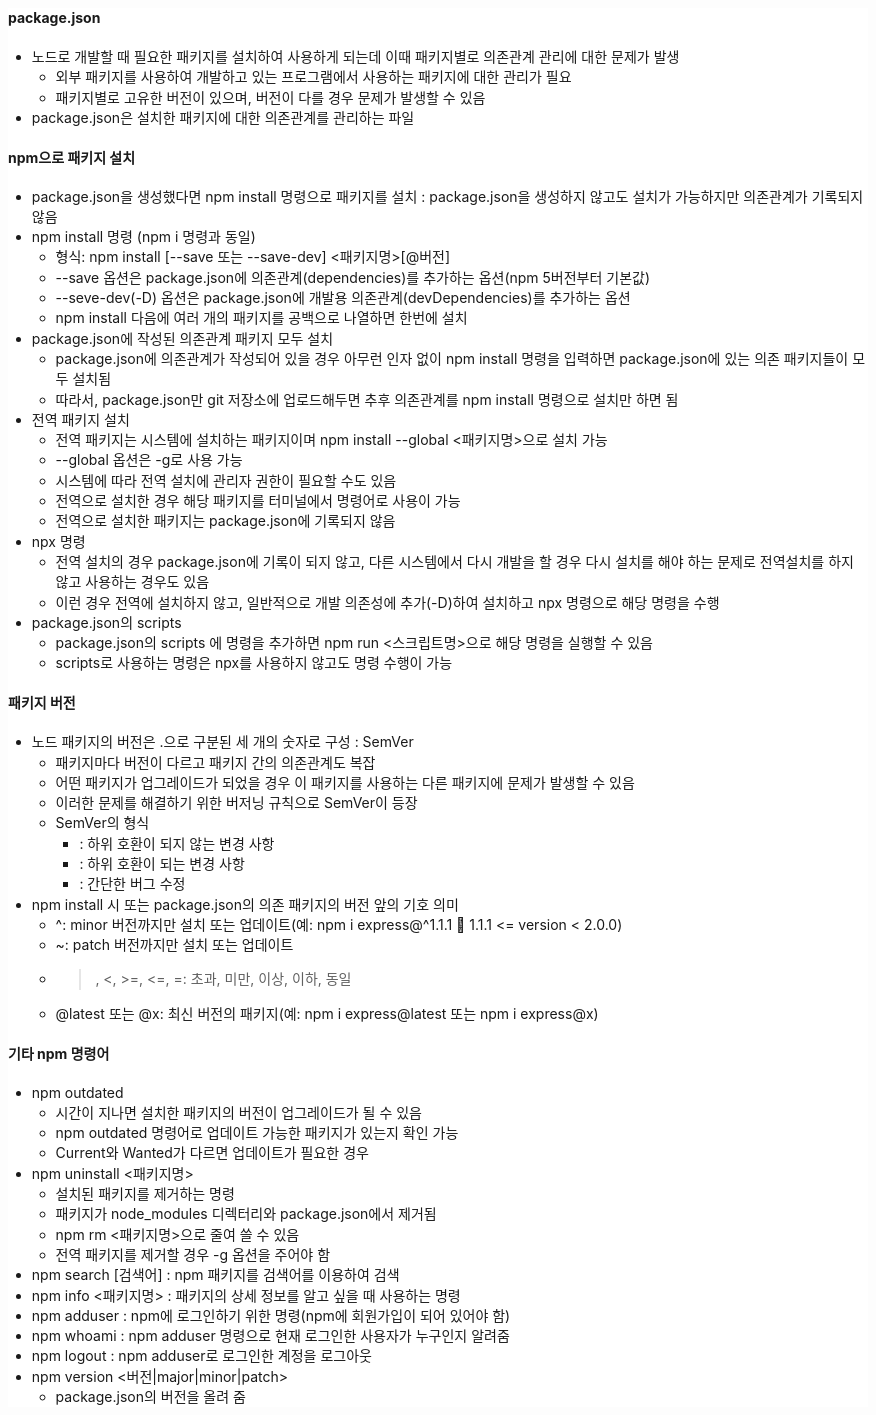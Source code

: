 #### package.json

- 노드로 개발할 때 필요한 패키지를 설치하여 사용하게 되는데 이때 패키지별로 의존관계 관리에 대한 문제가 발생
  - 외부 패키지를 사용하여 개발하고 있는 프로그램에서 사용하는 패키지에 대한 관리가 필요
  - 패키지별로 고유한 버전이 있으며, 버전이 다를 경우 문제가 발생할 수 있음
- package.json은 설치한 패키지에 대한 의존관계를 관리하는 파일

#### npm으로 패키지 설치

- package.json을 생성했다면 npm install 명령으로 패키지를 설치 : package.json을 생성하지 않고도 설치가 가능하지만 의존관계가 기록되지 않음
- npm install 명령 (npm i 명령과 동일)
  - 형식: npm install [--save 또는 --save-dev] <패키지명>[@버전]
  - --save 옵션은 package.json에 의존관계(dependencies)를 추가하는 옵션(npm 5버전부터 기본값)
  - --seve-dev(-D) 옵션은 package.json에 개발용 의존관계(devDependencies)를 추가하는 옵션
  - npm install 다음에 여러 개의 패키지를 공백으로 나열하면 한번에 설치
- package.json에 작성된 의존관계 패키지 모두 설치
  - package.json에 의존관계가 작성되어 있을 경우 아무런 인자 없이 npm install 명령을 입력하면 package.json에 있는 의존 패키지들이 모두 설치됨
  - 따라서, package.json만 git 저장소에 업로드해두면 추후 의존관계를 npm install 명령으로 설치만 하면 됨
- 전역 패키지 설치
  - 전역 패키지는 시스템에 설치하는 패키지이며 npm install --global <패키지명>으로 설치 가능
  - --global 옵션은 -g로 사용 가능
  - 시스템에 따라 전역 설치에 관리자 권한이 필요할 수도 있음
  - 전역으로 설치한 경우 해당 패키지를 터미널에서 명령어로 사용이 가능
  - 전역으로 설치한 패키지는 package.json에 기록되지 않음
- npx 명령
  - 전역 설치의 경우 package.json에 기록이 되지 않고, 다른 시스템에서 다시 개발을 할 경우 다시 설치를 해야 하는 문제로 전역설치를 하지 않고 사용하는 경우도 있음
  - 이런 경우 전역에 설치하지 않고, 일반적으로 개발 의존성에 추가(-D)하여 설치하고 npx 명령으로 해당 명령을 수행
- package.json의 scripts
  - package.json의 scripts 에 명령을 추가하면 npm run <스크립트명>으로 해당 명령을 실행할 수 있음
  - scripts로 사용하는 명령은 npx를 사용하지 않고도 명령 수행이 가능

#### 패키지 버전

- 노드 패키지의 버전은 .으로 구분된 세 개의 숫자로 구성 : SemVer
  - 패키지마다 버전이 다르고 패키지 간의 의존관계도 복잡
  - 어떤 패키지가 업그레이드가 되었을 경우 이 패키지를 사용하는 다른 패키지에 문제가 발생할 수 있음
  - 이러한 문제를 해결하기 위한 버저닝 규칙으로 SemVer이 등장
  - SemVer의 형식
    - <Major> : 하위 호환이 되지 않는 변경 사항
    - <Minor> : 하위 호환이 되는 변경 사항
    - <Patch> : 간단한 버그 수정
- npm install 시 또는 package.json의 의존 패키지의 버전 앞의 기호 의미
  - ^: minor 버전까지만 설치 또는 업데이트(예: npm i express@^1.1.1  1.1.1 <= version < 2.0.0)
  - ~: patch 버전까지만 설치 또는 업데이트
  - > , <, >=, <=, =: 초과, 미만, 이상, 이하, 동일
  - @latest 또는 @x: 최신 버전의 패키지(예: npm i express@latest 또는 npm i express@x)

#### 기타 npm 명령어

- npm outdated
  - 시간이 지나면 설치한 패키지의 버전이 업그레이드가 될 수 있음
  - npm outdated 명령어로 업데이트 가능한 패키지가 있는지 확인 가능
  - Current와 Wanted가 다르면 업데이트가 필요한 경우
- npm uninstall <패키지명>
  - 설치된 패키지를 제거하는 명령
  - 패키지가 node_modules 디렉터리와 package.json에서 제거됨
  - npm rm <패키지명>으로 줄여 쓸 수 있음
  - 전역 패키지를 제거할 경우 -g 옵션을 주어야 함
- npm search [검색어] : npm 패키지를 검색어를 이용하여 검색
- npm info <패키지명> : 패키지의 상세 정보를 알고 싶을 때 사용하는 명령
- npm adduser : npm에 로그인하기 위한 명령(npm에 회원가입이 되어 있어야 함)
- npm whoami : npm adduser 명령으로 현재 로그인한 사용자가 누구인지 알려줌
- npm logout : npm adduser로 로그인한 계정을 로그아웃
- npm version <버전|major|minor|patch>
  - package.json의 버전을 올려 줌